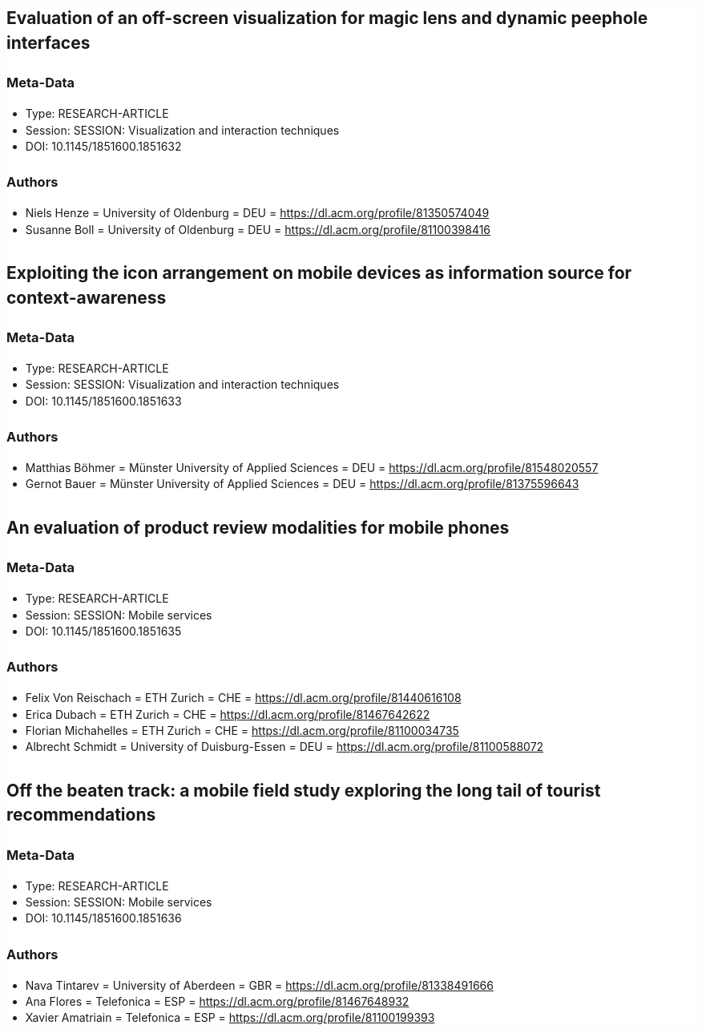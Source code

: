 ## Evaluation of an off-screen visualization for magic lens and dynamic peephole interfaces
### Meta-Data
* Type: RESEARCH-ARTICLE
* Session: SESSION: Visualization and interaction techniques
* DOI: 10.1145/1851600.1851632
### Authors
* Niels Henze = University of Oldenburg = DEU = https://dl.acm.org/profile/81350574049
* Susanne Boll = University of Oldenburg = DEU = https://dl.acm.org/profile/81100398416

## Exploiting the icon arrangement on mobile devices as information source for context-awareness
### Meta-Data
* Type: RESEARCH-ARTICLE
* Session: SESSION: Visualization and interaction techniques
* DOI: 10.1145/1851600.1851633
### Authors
* Matthias Böhmer = Münster University of Applied Sciences = DEU = https://dl.acm.org/profile/81548020557
* Gernot Bauer = Münster University of Applied Sciences = DEU = https://dl.acm.org/profile/81375596643

## An evaluation of product review modalities for mobile phones
### Meta-Data
* Type: RESEARCH-ARTICLE
* Session: SESSION: Mobile services
* DOI: 10.1145/1851600.1851635
### Authors
* Felix Von Reischach = ETH Zurich = CHE = https://dl.acm.org/profile/81440616108
* Erica Dubach = ETH Zurich = CHE = https://dl.acm.org/profile/81467642622
* Florian Michahelles = ETH Zurich = CHE = https://dl.acm.org/profile/81100034735
* Albrecht Schmidt = University of Duisburg-Essen = DEU = https://dl.acm.org/profile/81100588072

## Off the beaten track: a mobile field study exploring the long tail of tourist recommendations
### Meta-Data
* Type: RESEARCH-ARTICLE
* Session: SESSION: Mobile services
* DOI: 10.1145/1851600.1851636
### Authors
* Nava Tintarev = University of Aberdeen = GBR = https://dl.acm.org/profile/81338491666
* Ana Flores = Telefonica = ESP = https://dl.acm.org/profile/81467648932
* Xavier Amatriain = Telefonica = ESP = https://dl.acm.org/profile/81100199393
